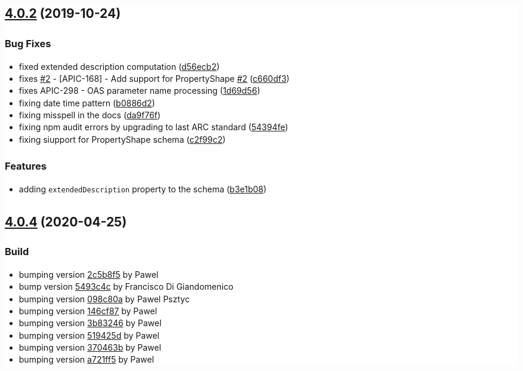 

## [4.0.2](https://github.com/advanced-rest-client/api-view-model-tranformer/compare/2.0.8...4.0.2) (2019-10-24)


### Bug Fixes

* fixed extended description computation ([d56ecb2](https://github.com/advanced-rest-client/api-view-model-tranformer/commit/d56ecb274bd0bbf80bb206707e532f2d67bf4e80))
* fixes [#2](https://github.com/advanced-rest-client/api-view-model-tranformer/issues/2) - [APIC-168] - Add support for PropertyShape [#2](https://github.com/advanced-rest-client/api-view-model-tranformer/issues/2) ([c660df3](https://github.com/advanced-rest-client/api-view-model-tranformer/commit/c660df3bd4b9c8c04e9ee855272512b935a4f65a))
* fixes APIC-298 - OAS parameter name processing ([1d69d56](https://github.com/advanced-rest-client/api-view-model-tranformer/commit/1d69d5645f3c5d21ef3a908b1b8c916ea5120957))
* fixing date time pattern ([b0886d2](https://github.com/advanced-rest-client/api-view-model-tranformer/commit/b0886d2864cf70c53955737cf912ae653f7204a7))
* fixing misspell in the docs ([da9f76f](https://github.com/advanced-rest-client/api-view-model-tranformer/commit/da9f76feeafa9782dfbfa9a3ce3a89823c773c5c))
* fixing npm audit errors by upgrading to last ARC standard ([54394fe](https://github.com/advanced-rest-client/api-view-model-tranformer/commit/54394fea4b1451db7e8301ee172a04af296e0e15))
* fixing siupport for PropertyShape schema ([c2f99c2](https://github.com/advanced-rest-client/api-view-model-tranformer/commit/c2f99c2f18d2789584bf20ab44bc24de551e6d1a))


### Features

* adding `extendedDescription` property to the schema ([b3e1b08](https://github.com/advanced-rest-client/api-view-model-tranformer/commit/b3e1b08fc300f063a55d61b645df22d74966f64a))



<a name="4.0.4"></a>
## [4.0.4](https://github.com/advanced-rest-client/api-view-model-transformer/compare/4.0.1...4.0.4) (2020-04-25)

### Build

* bumping version [2c5b8f5](https://github.com/advanced-rest-client/api-view-model-transformer/commit/2c5b8f593d40699eea43fb4118694acbeb8d8e32) by Pawel
* bump version [5493c4c](https://github.com/advanced-rest-client/api-view-model-transformer/commit/5493c4cc6b99f74509d50df58f05aa0f87c1a7a9) by Francisco Di Giandomenico
* bumping version [098c80a](https://github.com/advanced-rest-client/api-view-model-transformer/commit/098c80addd230ef67299ce2c51d0cb51ad1c21f6) by Pawel Psztyc
* bumping version [146cf87](https://github.com/advanced-rest-client/api-view-model-transformer/commit/146cf876cb55173fa2d8be635401ec061bdc965e) by Pawel
* bumping version [3b83246](https://github.com/advanced-rest-client/api-view-model-transformer/commit/3b83246be234a1d50d6abfa80718f9f5263ac5a8) by Pawel
* bumping version [519425d](https://github.com/advanced-rest-client/api-view-model-transformer/commit/519425d92ce23ae49b76730c0f2744a5fd0130fb) by Pawel
* bumping version [370463b](https://github.com/advanced-rest-client/api-view-model-transformer/commit/370463b3f8e2b729ac13a2b28eebe15fa3e2cfca) by Pawel
* bumping version [a721ff5](https://github.com/advanced-rest-client/api-view-model-transformer/commit/a721ff502d55276d4de830e4e98dd557ba28a85e) by Pawel
